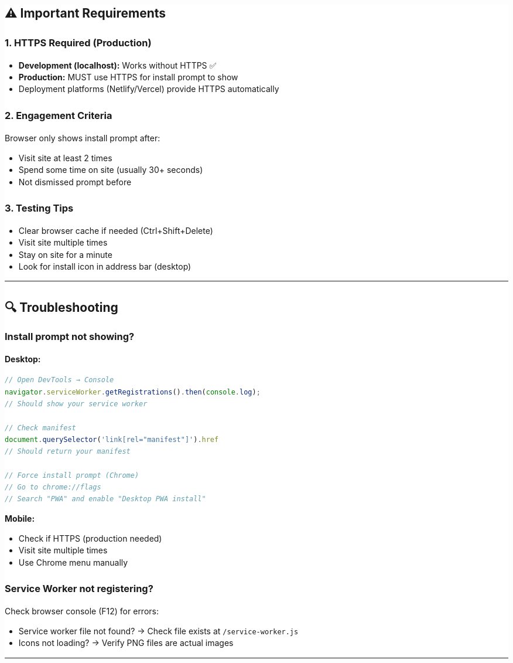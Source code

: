 
## ⚠️ Important Requirements

### 1. HTTPS Required (Production)
- **Development (localhost):** Works without HTTPS ✅
- **Production:** MUST use HTTPS for install prompt to show
- Deployment platforms (Netlify/Vercel) provide HTTPS automatically

### 2. Engagement Criteria
Browser only shows install prompt after:
- Visit site at least 2 times
- Spend some time on site (usually 30+ seconds)
- Not dismissed prompt before

### 3. Testing Tips
- Clear browser cache if needed (Ctrl+Shift+Delete)
- Visit site multiple times
- Stay on site for a minute
- Look for install icon in address bar (desktop)

---

## 🔍 Troubleshooting

### Install prompt not showing?

**Desktop:**
```javascript
// Open DevTools → Console
navigator.serviceWorker.getRegistrations().then(console.log);
// Should show your service worker

// Check manifest
document.querySelector('link[rel="manifest"]').href
// Should return your manifest

// Force install prompt (Chrome)
// Go to chrome://flags
// Search "PWA" and enable "Desktop PWA install"
```

**Mobile:**
- Check if HTTPS (production needed)
- Visit site multiple times
- Use Chrome menu manually

### Service Worker not registering?

Check browser console (F12) for errors:
- Service worker file not found? → Check file exists at `/service-worker.js`
- Icons not loading? → Verify PNG files are actual images

---